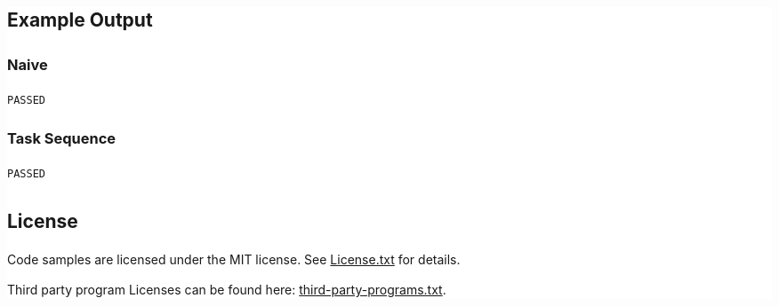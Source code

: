 ## Example Output

### Naive
```
PASSED
```

### Task Sequence
```
PASSED
```

## License
Code samples are licensed under the MIT license. See [License.txt](https://github.com/oneapi-src/oneAPI-samples/blob/master/License.txt) for details.

Third party program Licenses can be found here: [third-party-programs.txt](https://github.com/oneapi-src/oneAPI-samples/blob/master/third-party-programs.txt).
